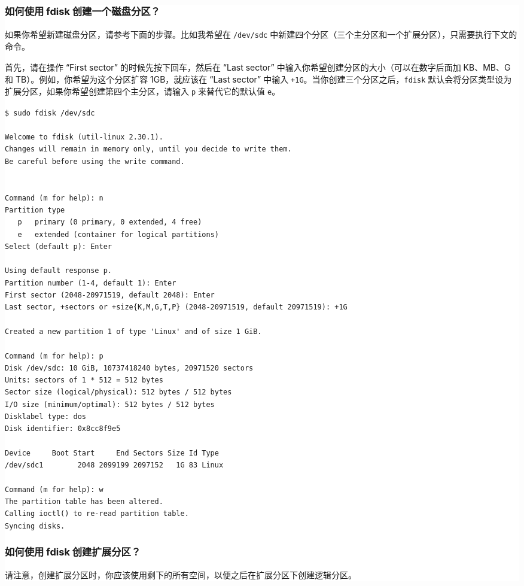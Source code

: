 ### 如何使用 fdisk 创建一个磁盘分区？


如果你希望新建磁盘分区，请参考下面的步骤。比如我希望在 `/dev/sdc` 中新建四个分区（三个主分区和一个扩展分区），只需要执行下文的命令。


首先，请在操作 “First sector” 的时候先按下回车，然后在 “Last sector” 中输入你希望创建分区的大小（可以在数字后面加 KB、MB、G 和 TB）。例如，你希望为这个分区扩容 1GB，就应该在 “Last sector” 中输入 `+1G`。当你创建三个分区之后，`fdisk` 默认会将分区类型设为扩展分区，如果你希望创建第四个主分区，请输入 `p` 来替代它的默认值 `e`。



```
$ sudo fdisk /dev/sdc

Welcome to fdisk (util-linux 2.30.1).
Changes will remain in memory only, until you decide to write them.
Be careful before using the write command.


Command (m for help): n
Partition type
   p   primary (0 primary, 0 extended, 4 free)
   e   extended (container for logical partitions)
Select (default p): Enter

Using default response p.
Partition number (1-4, default 1): Enter
First sector (2048-20971519, default 2048): Enter
Last sector, +sectors or +size{K,M,G,T,P} (2048-20971519, default 20971519): +1G

Created a new partition 1 of type 'Linux' and of size 1 GiB.

Command (m for help): p
Disk /dev/sdc: 10 GiB, 10737418240 bytes, 20971520 sectors
Units: sectors of 1 * 512 = 512 bytes
Sector size (logical/physical): 512 bytes / 512 bytes
I/O size (minimum/optimal): 512 bytes / 512 bytes
Disklabel type: dos
Disk identifier: 0x8cc8f9e5

Device     Boot Start     End Sectors Size Id Type
/dev/sdc1        2048 2099199 2097152   1G 83 Linux

Command (m for help): w
The partition table has been altered.
Calling ioctl() to re-read partition table.
Syncing disks.
```

### 如何使用 fdisk 创建扩展分区？


请注意，创建扩展分区时，你应该使用剩下的所有空间，以便之后在扩展分区下创建逻辑分区。
